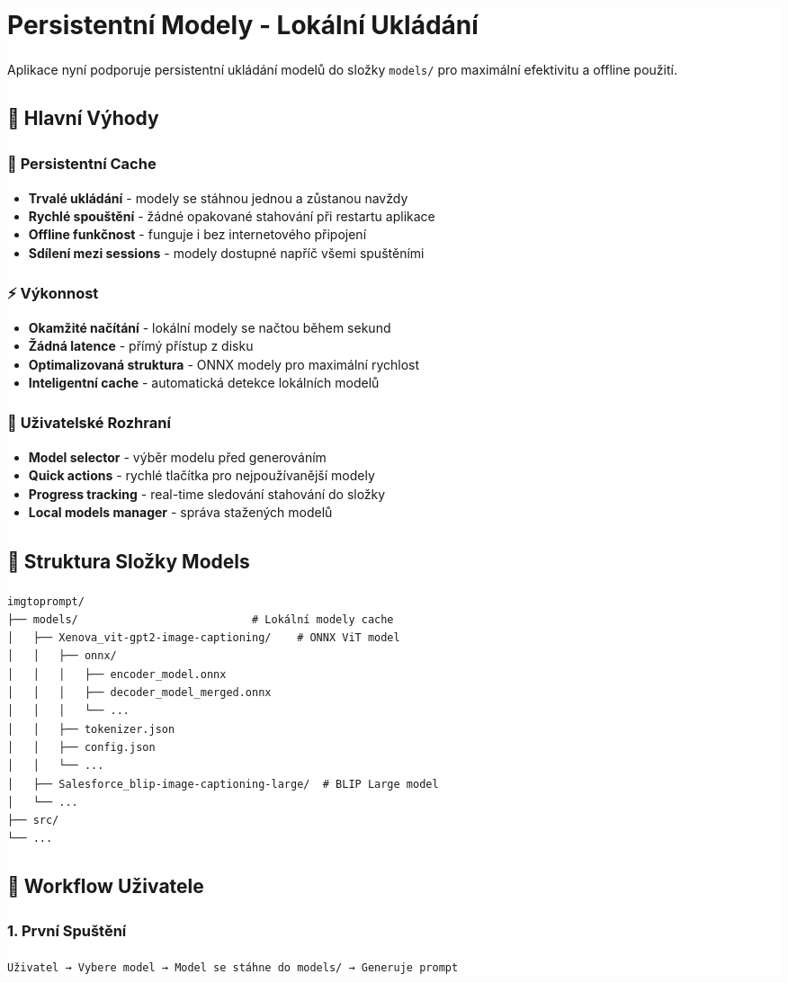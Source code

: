 # Persistentní Modely - Lokální Ukládání

Aplikace nyní podporuje persistentní ukládání modelů do složky `models/` pro maximální efektivitu a offline použití.

## 🎯 Hlavní Výhody

### 💾 **Persistentní Cache**
- **Trvalé ukládání** - modely se stáhnou jednou a zůstanou navždy
- **Rychlé spouštění** - žádné opakované stahování při restartu aplikace
- **Offline funkčnost** - funguje i bez internetového připojení
- **Sdílení mezi sessions** - modely dostupné napříč všemi spuštěními

### ⚡ **Výkonnost**
- **Okamžité načítání** - lokální modely se načtou během sekund
- **Žádná latence** - přímý přístup z disku
- **Optimalizovaná struktura** - ONNX modely pro maximální rychlost
- **Inteligentní cache** - automatická detekce lokálních modelů

### 🎨 **Uživatelské Rozhraní**
- **Model selector** - výběr modelu před generováním
- **Quick actions** - rychlé tlačítka pro nejpoužívanější modely
- **Progress tracking** - real-time sledování stahování do složky
- **Local models manager** - správa stažených modelů

## 📁 Struktura Složky Models

```
imgtoprompt/
├── models/                           # Lokální modely cache
│   ├── Xenova_vit-gpt2-image-captioning/    # ONNX ViT model
│   │   ├── onnx/
│   │   │   ├── encoder_model.onnx
│   │   │   ├── decoder_model_merged.onnx
│   │   │   └── ...
│   │   ├── tokenizer.json
│   │   ├── config.json
│   │   └── ...
│   ├── Salesforce_blip-image-captioning-large/  # BLIP Large model
│   └── ...
├── src/
└── ...
```

## 🚀 Workflow Uživatele

### 1. **První Spuštění**
```
Uživatel → Vybere model → Model se stáhne do models/ → Generuje prompt
```

